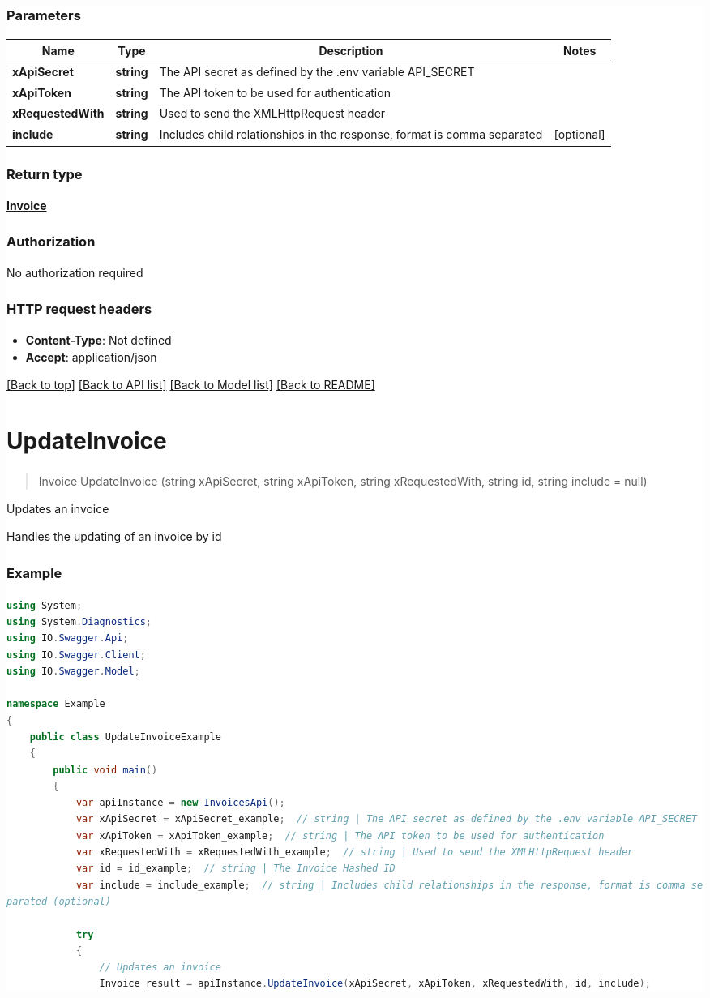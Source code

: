 ### Parameters

Name | Type | Description  | Notes
------------- | ------------- | ------------- | -------------
 **xApiSecret** | **string**| The API secret as defined by the .env variable API_SECRET | 
 **xApiToken** | **string**| The API token to be used for authentication | 
 **xRequestedWith** | **string**| Used to send the XMLHttpRequest header | 
 **include** | **string**| Includes child relationships in the response, format is comma separated | [optional] 

### Return type

[**Invoice**](Invoice.md)

### Authorization

No authorization required

### HTTP request headers

 - **Content-Type**: Not defined
 - **Accept**: application/json

[[Back to top]](#) [[Back to API list]](../README.md#documentation-for-api-endpoints) [[Back to Model list]](../README.md#documentation-for-models) [[Back to README]](../README.md)
<a name="updateinvoice"></a>
# **UpdateInvoice**
> Invoice UpdateInvoice (string xApiSecret, string xApiToken, string xRequestedWith, string id, string include = null)

Updates an invoice

Handles the updating of an invoice by id

### Example
```csharp
using System;
using System.Diagnostics;
using IO.Swagger.Api;
using IO.Swagger.Client;
using IO.Swagger.Model;

namespace Example
{
    public class UpdateInvoiceExample
    {
        public void main()
        {
            var apiInstance = new InvoicesApi();
            var xApiSecret = xApiSecret_example;  // string | The API secret as defined by the .env variable API_SECRET
            var xApiToken = xApiToken_example;  // string | The API token to be used for authentication
            var xRequestedWith = xRequestedWith_example;  // string | Used to send the XMLHttpRequest header
            var id = id_example;  // string | The Invoice Hashed ID
            var include = include_example;  // string | Includes child relationships in the response, format is comma separated (optional) 

            try
            {
                // Updates an invoice
                Invoice result = apiInstance.UpdateInvoice(xApiSecret, xApiToken, xRequestedWith, id, include);
```